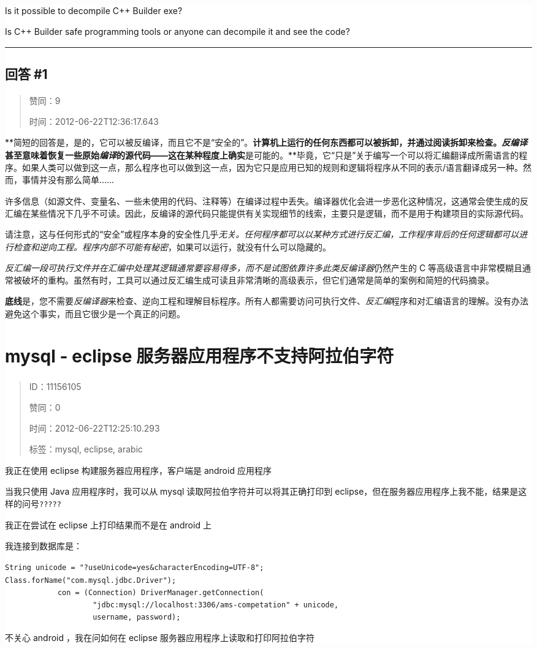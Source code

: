 Is it possible to decompile C++ Builder exe?

Is C++ Builder safe programming tools or anyone can decompile it and see the code?

* * *

## 回答 #1

> 赞同：9
> 
> 时间：2012-06-22T12:36:17.643

**简短的回答是，是的，它可以被反编译，而且它不是“安全的”。**计算机上运行的任何东西都可以被拆卸，并通过阅读拆卸来检查。*反编译*甚至意味着恢复一些原始*编译*的源代码——这在某种程度上确实**是可能的。**毕竟，它“只是”关于编写一个可以将汇编翻译成所需语言的程序。如果人类可以做到这一点，那么程序也可以做到这一点，因为它只是应用已知的规则和逻辑将程序从不同的表示/语言翻译成另一种。然而，事情并没有那么简单……

许多信息（如源文件、变量名、一些未使用的代码、注释等）在编译过程中丢失。编译器优化会进一步恶化这种情况，这通常会使生成的反汇编在某些情况下几乎不可读。因此，反编译的源代码只能提供有关实现细节的线索，主要只是逻辑，而不是用于构建项目的实际源代码。

请注意，这与任何形式的“安全”或程序本身的安全性几乎*无关。*任何程序都可以以某种方式进行反汇编，工作程序背后的任何逻辑都可以进行检查和逆向工程。程序内部不可能有*秘密*，如果可以运行，就没有什么可以隐藏的。

*反汇编一段可执行文件并在汇编中处理其逻辑通常要容易得多，而不是试图依靠许多此类反编译器*仍然产生的 C 等高级语言中非常模糊且通常被破坏的重构。虽然有时，工具可以通过反汇编生成可读且非常清晰的高级表示，但它们通常是简单的案例和简短的代码摘录。

**底线**是，您不需要*反编译器*来检查、逆向工程和理解目标程序。所有人都需要访问可执行文件、*反汇编*程序和对汇编语言的理解。没有办法避免这个事实，而且它很少是一个真正的问题。

# mysql - eclipse 服务器应用程序不支持阿拉伯字符

> ID：11156105
> 
> 赞同：0
> 
> 时间：2012-06-22T12:25:10.293
> 
> 标签：mysql, eclipse, arabic

我正在使用 eclipse 构建服务器应用程序，客户端是 android 应用程序

当我只使用 Java 应用程序时，我可以从 mysql 读取阿拉伯字符并可以将其正确打印到 eclipse，但在服务器应用程序上我不能，结果是这样的问号`?????`

我正在尝试在 eclipse 上打印结果而不是在 android 上

我连接到数据库是：

```
String unicode = "?useUnicode=yes&characterEncoding=UTF-8";
Class.forName("com.mysql.jdbc.Driver");
            con = (Connection) DriverManager.getConnection(
                    "jdbc:mysql://localhost:3306/ams-competation" + unicode,
                    username, password); 
```

不关心 android ，我在问如何在 eclipse 服务器应用程序上读取和打印阿拉伯字符

# 
